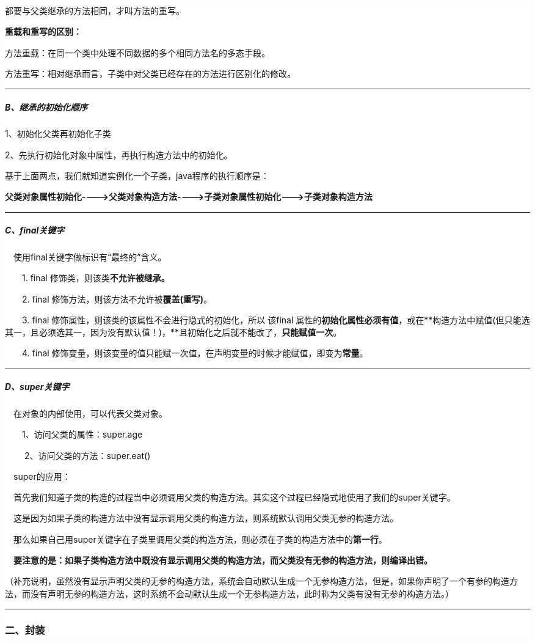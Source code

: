 都要与父类继承的方法相同，才叫方法的重写。

**重载和重写的区别：**

方法重载：在同一个类中处理不同数据的多个相同方法名的多态手段。

方法重写：相对继承而言，子类中对父类已经存在的方法进行区别化的修改。

------

##### B、继承的初始化顺序

1、初始化父类再初始化子类

2、先执行初始化对象中属性，再执行构造方法中的初始化。

基于上面两点，我们就知道实例化一个子类，java程序的执行顺序是：

**父类对象属性初始化---->父类对象构造方法---->子类对象属性初始化--->子类对象构造方法**　　　

------

##### C、final关键字

　使用final关键字做标识有“最终的”含义。

　　1. final 修饰类，则该类**不允许被继承。**

　　2. final 修饰方法，则该方法不允许被**覆盖(重写)**。

　　3. final 修饰属性，则该类的该属性不会进行隐式的初始化，所以 该final 属性的**初始化属性必须有值**，或在**构造方法中赋值(但只能选其一，且必须选其一，因为没有默认值！)，**且初始化之后就不能改了，**只能赋值一次**。

　　4. final 修饰变量，则该变量的值只能赋一次值，在声明变量的时候才能赋值，即变为**常量**。

------

##### D、super关键字

　在对象的内部使用，可以代表父类对象。

　　1、访问父类的属性：super.age

　　 2、访问父类的方法：super.eat()

　super的应用：

　首先我们知道子类的构造的过程当中必须调用父类的构造方法。其实这个过程已经隐式地使用了我们的super关键字。

　这是因为如果子类的构造方法中没有显示调用父类的构造方法，则系统默认调用父类无参的构造方法。

　那么如果自己用super关键字在子类里调用父类的构造方法，则必须在子类的构造方法中的**第一行**。

　**要注意的是：如果子类构造方法中既没有显示调用父类的构造方法，而父类没有无参的构造方法，则编译出错。**

（补充说明，虽然没有显示声明父类的无参的构造方法，系统会自动默认生成一个无参构造方法，但是，如果你声明了一个有参的构造方法，而没有声明无参的构造方法，这时系统不会动默认生成一个无参构造方法，此时称为父类有没有无参的构造方法。）

------

### 二、封装
